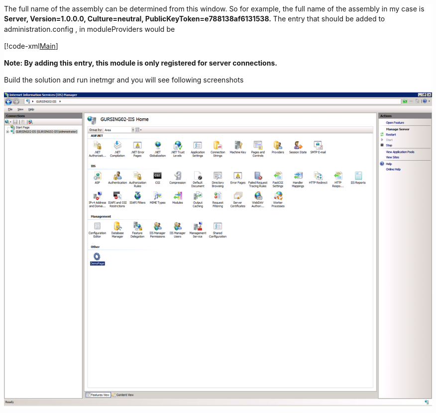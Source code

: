 
The full name of the assembly can be determined from this window. So for example, the full name of the assembly in my case is **Server, Version=1.0.0.0, Culture=neutral, PublicKeyToken=e788138af6131538.** The entry that should be added to administration.config , in moduleProviders would be

[!code-xml[Main](understanding-ui-extension-authoring/samples/sample10.xml)]
  
**Note: By adding this entry, this module is only registered for server connections.**

Build the solution and run inetmgr and you will see following screenshots

[![](understanding-ui-extension-authoring/_static/image21.png)](understanding-ui-extension-authoring/_static/image20.png)
